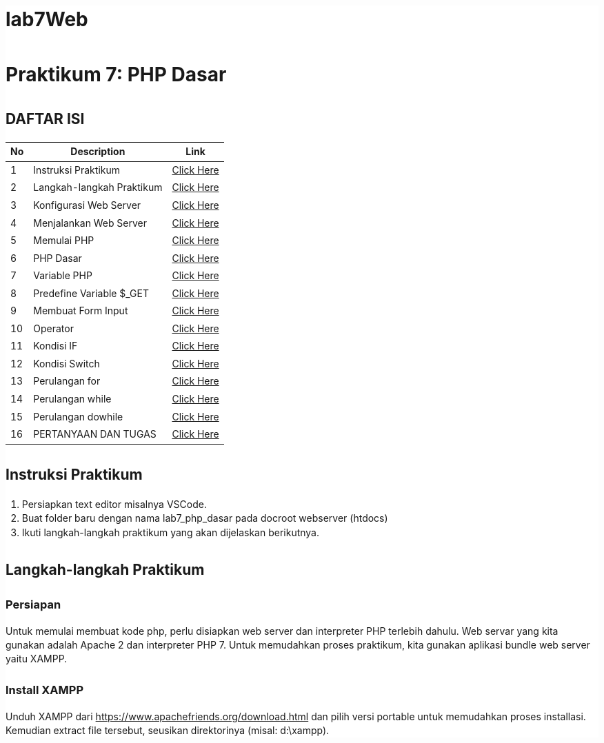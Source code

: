 # lab7Web

# Praktikum 7: PHP Dasar

## DAFTAR ISI <br>
| No | Description | Link |
|-----|------|-----|
|1|Instruksi Praktikum |[Click Here](##InstruksiPraktikum)|
|2|Langkah-langkah Praktikum|[Click Here](##Langkah-langkahPraktikum)|
|3|Konfigurasi Web Server|[Click Here](##KonfigurasiWebServer)|
|4|Menjalankan Web Server|[Click Here](##MenjalankanWebServer)|
|5|Memulai PHP|[Click Here](##MemulaIPHP)|
|6|PHP Dasar|[Click Here](##PHPDasar)|
|7|Variable PHP|[Click Here](##VariablePHP)|
|8|Predefine Variable $_GET|[Click Here](##PredefineVariable$_GET)|
|9|Membuat Form Input|[Click Here](##MembuatFormInput)|
|10|Operator|[Click Here](##Operator)|
|11|Kondisi IF|[Click Here](##KondisiIF)|
|12|Kondisi Switch|[Click Here](##KondisiSwitch)|
|13|Perulangan for|[Click Here](##Perulanganfor)|
|14|Perulangan while|[Click Here](##Perulanganwhile)|
|15|Perulangan dowhile|[Click Here](##Perulangandowhile)|
|16|PERTANYAAN DAN TUGAS|[Click Here](##PERTANYAANDANTUGAS)|

## Instruksi Praktikum 
1. Persiapkan text editor misalnya VSCode.
2. Buat folder baru dengan nama lab7_php_dasar pada docroot webserver (htdocs)
3. Ikuti langkah-langkah praktikum yang akan dijelaskan berikutnya.

## Langkah-langkah Praktikum
### Persiapan
Untuk memulai membuat kode php, perlu disiapkan web server dan interpreter PHP
terlebih dahulu. Web servar yang kita gunakan adalah Apache 2 dan interpreter PHP 7.
Untuk memudahkan proses praktikum, kita gunakan aplikasi bundle web server yaitu
XAMPP.
### Install XAMPP
Unduh XAMPP dari https://www.apachefriends.org/download.html dan pilih versi
portable untuk memudahkan proses installasi. Kemudian extract file tersebut, seusikan
direktorinya (misal: d:\xampp).
